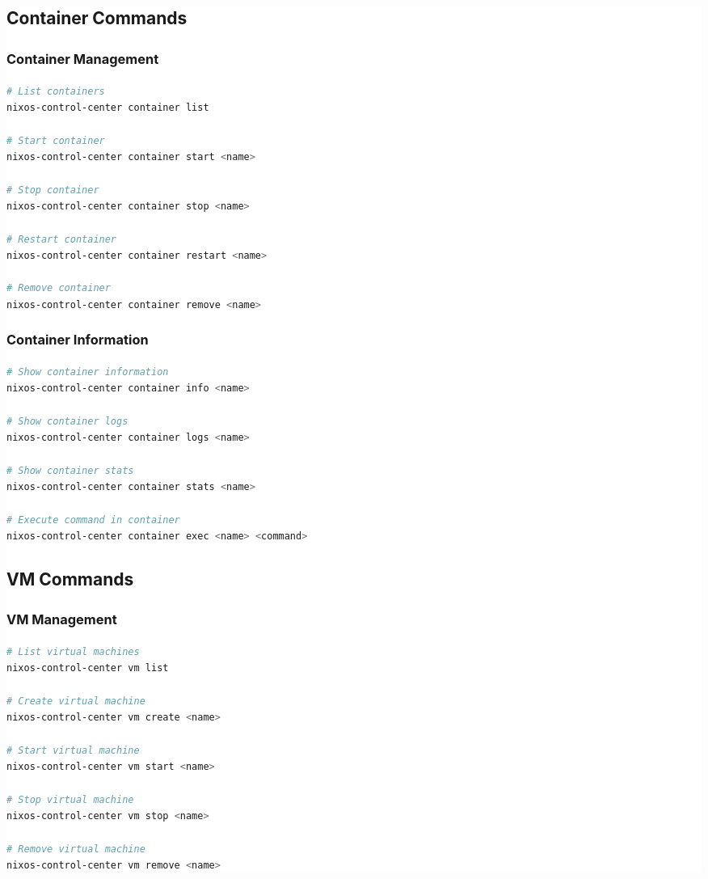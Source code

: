 ## Container Commands

### Container Management
```bash
# List containers
nixos-control-center container list

# Start container
nixos-control-center container start <name>

# Stop container
nixos-control-center container stop <name>

# Restart container
nixos-control-center container restart <name>

# Remove container
nixos-control-center container remove <name>
```

### Container Information
```bash
# Show container information
nixos-control-center container info <name>

# Show container logs
nixos-control-center container logs <name>

# Show container stats
nixos-control-center container stats <name>

# Execute command in container
nixos-control-center container exec <name> <command>
```

## VM Commands

### VM Management
```bash
# List virtual machines
nixos-control-center vm list

# Create virtual machine
nixos-control-center vm create <name>

# Start virtual machine
nixos-control-center vm start <name>

# Stop virtual machine
nixos-control-center vm stop <name>

# Remove virtual machine
nixos-control-center vm remove <name>
```

